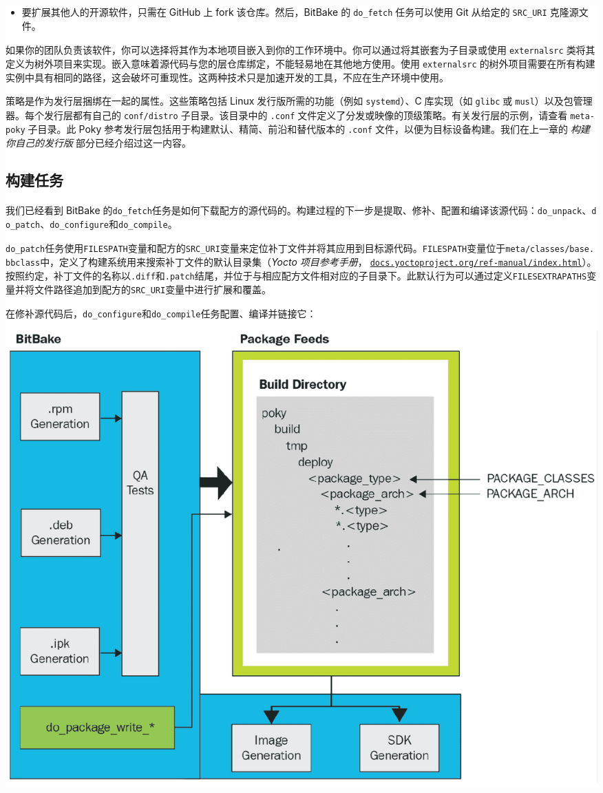 +   要扩展其他人的开源软件，只需在 GitHub 上 fork 该仓库。然后，BitBake 的 `do_fetch` 任务可以使用 Git 从给定的 `SRC_URI` 克隆源文件。

如果你的团队负责该软件，你可以选择将其作为本地项目嵌入到你的工作环境中。你可以通过将其嵌套为子目录或使用 `externalsrc` 类将其定义为树外项目来实现。嵌入意味着源代码与您的层仓库绑定，不能轻易地在其他地方使用。使用 `externalsrc` 的树外项目需要在所有构建实例中具有相同的路径，这会破坏可重现性。这两种技术只是加速开发的工具，不应在生产环境中使用。

策略是作为发行层捆绑在一起的属性。这些策略包括 Linux 发行版所需的功能（例如 `systemd`）、C 库实现（如 `glibc` 或 `musl`）以及包管理器。每个发行层都有自己的 `conf/distro` 子目录。该目录中的 `.conf` 文件定义了分发或映像的顶级策略。有关发行层的示例，请查看 `meta-poky` 子目录。此 Poky 参考发行层包括用于构建默认、精简、前沿和替代版本的 `.conf` 文件，以便为目标设备构建。我们在上一章的 *构建你自己的发行版* 部分已经介绍过这一内容。

## 构建任务

我们已经看到 BitBake 的`do_fetch`任务是如何下载配方的源代码的。构建过程的下一步是提取、修补、配置和编译该源代码：`do_unpack`、`do_patch`、`do_configure`和`do_compile`。

`do_patch`任务使用`FILESPATH`变量和配方的`SRC_URI`变量来定位补丁文件并将其应用到目标源代码。`FILESPATH`变量位于`meta/classes/base.bbclass`中，定义了构建系统用来搜索补丁文件的默认目录集（*Yocto 项目参考手册*， [`docs.yoctoproject.org/ref-manual/index.html`](https://docs.yoctoproject.org/ref-manual/index.html)）。按照约定，补丁文件的名称以`.diff`和`.patch`结尾，并位于与相应配方文件相对应的子目录下。此默认行为可以通过定义`FILESEXTRAPATHS`变量并将文件路径追加到配方的`SRC_URI`变量中进行扩展和覆盖。

在修补源代码后，`do_configure`和`do_compile`任务配置、编译并链接它：

![图 8.2 – 包源](img/B18466_08_02.png)
